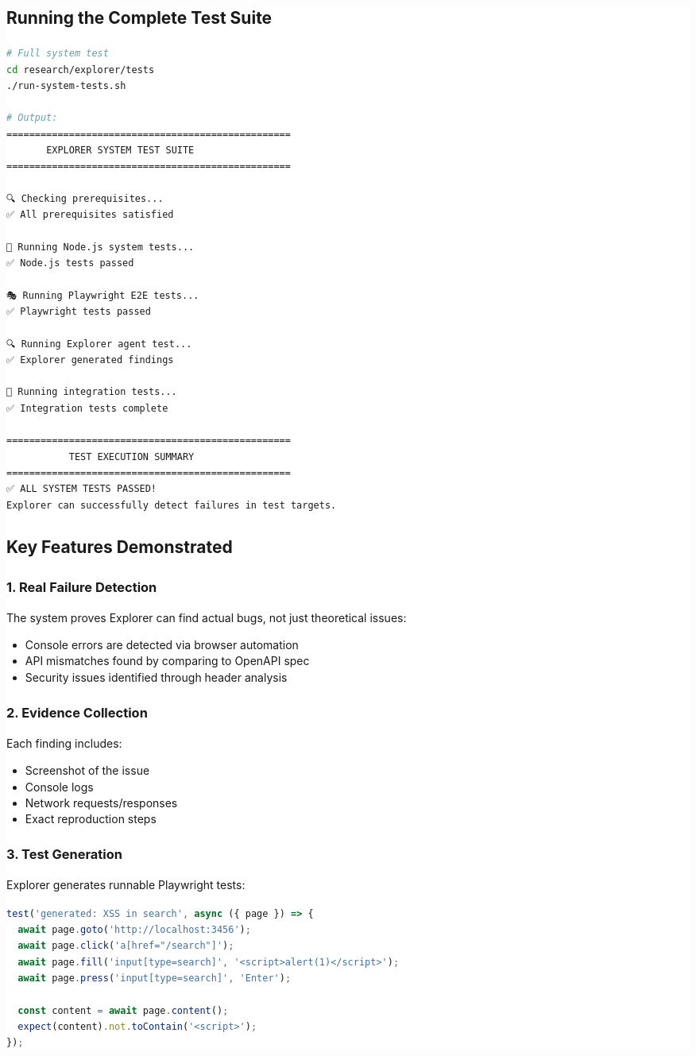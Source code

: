 ## Running the Complete Test Suite

```bash
# Full system test
cd research/explorer/tests
./run-system-tests.sh

# Output:
==================================================
       EXPLORER SYSTEM TEST SUITE
==================================================

🔍 Checking prerequisites...
✅ All prerequisites satisfied

🧪 Running Node.js system tests...
✅ Node.js tests passed

🎭 Running Playwright E2E tests...
✅ Playwright tests passed

🔍 Running Explorer agent test...
✅ Explorer generated findings

🔗 Running integration tests...
✅ Integration tests complete

==================================================
           TEST EXECUTION SUMMARY
==================================================
✅ ALL SYSTEM TESTS PASSED!
Explorer can successfully detect failures in test targets.
```

## Key Features Demonstrated

### 1. Real Failure Detection
The system proves Explorer can find actual bugs, not just theoretical issues:
- Console errors are detected via browser automation
- API mismatches found by comparing to OpenAPI spec
- Security issues identified through header analysis

### 2. Evidence Collection
Each finding includes:
- Screenshot of the issue
- Console logs
- Network requests/responses
- Exact reproduction steps

### 3. Test Generation
Explorer generates runnable Playwright tests:
```typescript
test('generated: XSS in search', async ({ page }) => {
  await page.goto('http://localhost:3456');
  await page.click('a[href="/search"]');
  await page.fill('input[type=search]', '<script>alert(1)</script>');
  await page.press('input[type=search]', 'Enter');
  
  const content = await page.content();
  expect(content).not.toContain('<script>');
});
```
